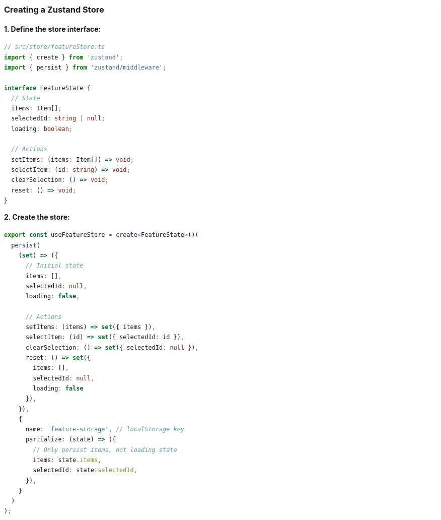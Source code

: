 ### Creating a Zustand Store

**1. Define the store interface:**
```typescript
// src/store/featureStore.ts
import { create } from 'zustand';
import { persist } from 'zustand/middleware';

interface FeatureState {
  // State
  items: Item[];
  selectedId: string | null;
  loading: boolean;
  
  // Actions
  setItems: (items: Item[]) => void;
  selectItem: (id: string) => void;
  clearSelection: () => void;
  reset: () => void;
}
```

**2. Create the store:**
```typescript
export const useFeatureStore = create<FeatureState>()(
  persist(
    (set) => ({
      // Initial state
      items: [],
      selectedId: null,
      loading: false,
      
      // Actions
      setItems: (items) => set({ items }),
      selectItem: (id) => set({ selectedId: id }),
      clearSelection: () => set({ selectedId: null }),
      reset: () => set({
        items: [],
        selectedId: null,
        loading: false
      }),
    }),
    {
      name: 'feature-storage', // localStorage key
      partialize: (state) => ({
        // Only persist items, not loading state
        items: state.items,
        selectedId: state.selectedId,
      }),
    }
  )
);
```
